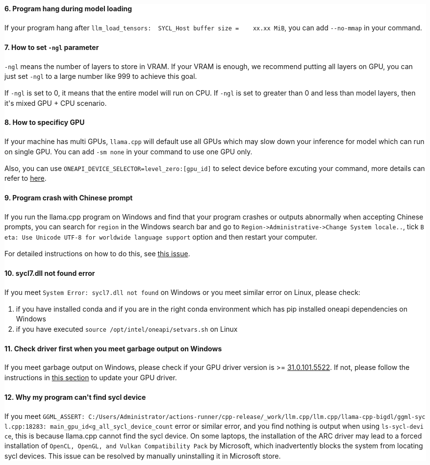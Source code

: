 #### 6. Program hang during model loading
If your program hang after `llm_load_tensors:  SYCL_Host buffer size =    xx.xx MiB`, you can add `--no-mmap` in your command.

#### 7. How to set `-ngl` parameter
`-ngl` means the number of layers to store in VRAM. If your VRAM is enough, we recommend putting all layers on GPU, you can just set `-ngl` to a large number like 999 to achieve this goal.

If `-ngl` is set to 0, it means that the entire model will run on CPU. If `-ngl` is set to greater than 0 and less than model layers, then it's mixed GPU + CPU scenario.

#### 8. How to specificy GPU
If your machine has multi GPUs, `llama.cpp` will default use all GPUs which may slow down your inference for model which can run on single GPU. You can add `-sm none` in your command to use one GPU only.

Also, you can use `ONEAPI_DEVICE_SELECTOR=level_zero:[gpu_id]` to select device before excuting your command, more details can refer to [here](../Overview/KeyFeatures/multi_gpus_selection.md#2-oneapi-device-selector).

#### 9. Program crash with Chinese prompt
If you run the llama.cpp program on Windows and find that your program crashes or outputs abnormally when accepting Chinese prompts, you can search for `region` in the Windows search bar and go to `Region->Administrative->Change System locale..`, tick `Beta: Use Unicode UTF-8 for worldwide language support` option and then restart your computer.

For detailed instructions on how to do this, see [this issue](https://github.com/intel-analytics/ipex-llm/issues/10989#issuecomment-2105598660).

#### 10. sycl7.dll not found error
If you meet `System Error: sycl7.dll not found` on Windows or you meet similar error on Linux, please check:

1. if you have installed conda and if you are in the right conda environment which has pip installed oneapi dependencies on Windows
2. if you have executed `source /opt/intel/oneapi/setvars.sh` on Linux

#### 11. Check driver first when you meet garbage output on Windows
If you meet garbage output on Windows, please check if your GPU driver version is >= [31.0.101.5522](https://www.intel.cn/content/www/cn/zh/download/785597/823163/intel-arc-iris-xe-graphics-windows.html). If not, please follow the instructions in [this section](./install_windows_gpu.md#optional-update-gpu-driver) to update your GPU driver.

#### 12. Why my program can't find sycl device
If you meet `GGML_ASSERT: C:/Users/Administrator/actions-runner/cpp-release/_work/llm.cpp/llm.cpp/llama-cpp-bigdl/ggml-sycl.cpp:18283: main_gpu_id<g_all_sycl_device_count` error or similar error, and you find nothing is output when using `ls-sycl-device`, this is because llama.cpp cannot find the sycl device. On some laptops, the installation of the ARC driver may lead to a forced installation of `OpenCL, OpenGL, and Vulkan Compatibility Pack` by Microsoft, which inadvertently blocks the system from locating sycl devices. This issue can be resolved by manually uninstalling it in Microsoft store.
